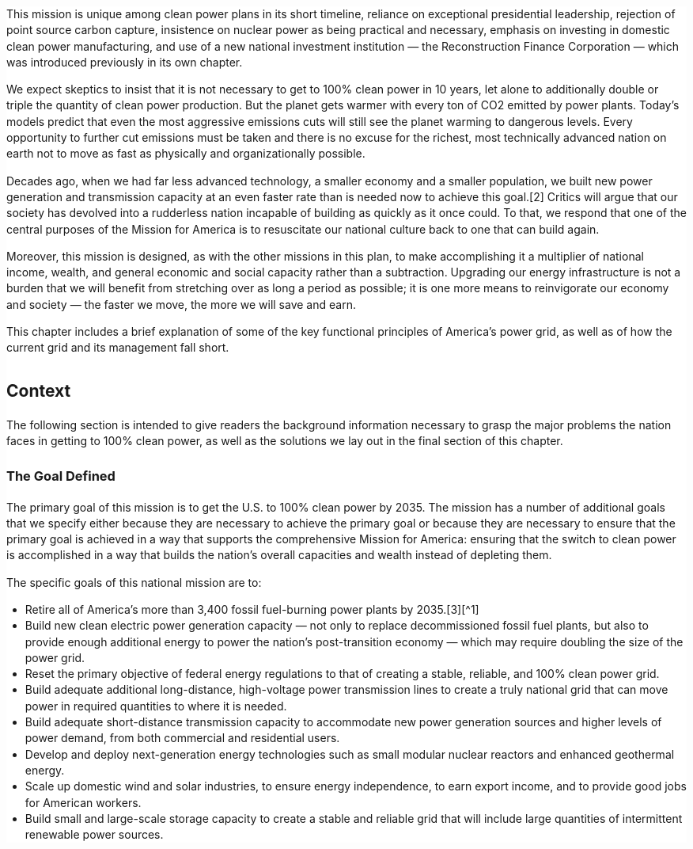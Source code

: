 This mission is unique among clean power plans in its short timeline, reliance on exceptional presidential leadership, rejection of point source carbon capture, insistence on nuclear power as being practical and necessary, emphasis on investing in domestic clean power manufacturing, and use of a new national investment institution — the Reconstruction Finance Corporation — which was introduced previously in its own chapter.

We expect skeptics to insist that it is not necessary to get to 100% clean power in 10 years, let alone to additionally double or triple the quantity of clean power production. But the planet gets warmer with every ton of CO2 emitted by power plants. Today’s models predict that even the most aggressive emissions cuts will still see the planet warming to dangerous levels. Every opportunity to further cut emissions must be taken and there is no excuse for the richest, most technically advanced nation on earth not to move as fast as physically and organizationally possible.

Decades ago, when we had far less advanced technology, a smaller economy and a smaller population, we built new power generation and transmission capacity at an even faster rate than is needed now to achieve this goal.\[2] Critics will argue that our society has devolved into a rudderless nation incapable of building as quickly as it once could. To that, we respond that one of the central purposes of the Mission for America is to resuscitate our national culture back to one that can build again.

Moreover, this mission is designed, as with the other missions in this plan, to make accomplishing it a multiplier of national income, wealth, and general economic and social capacity rather than a subtraction. Upgrading our energy infrastructure is not a burden that we will benefit from stretching over as long a period as possible; it is one more means to reinvigorate our economy and society — the faster we move, the more we will save and earn.

This chapter includes a brief explanation of some of the key functional principles of America’s power grid, as well as of how the current grid and its management fall short.

## Context

The following section is intended to give readers the background information necessary to grasp the major problems the nation faces in getting to 100% clean power, as well as the solutions we lay out in the final section of this chapter.

### The Goal Defined

The primary goal of this mission is to get the U.S. to 100% clean power by 2035. The mission has a number of additional goals that we specify either because they are necessary to achieve the primary goal or because they are necessary to ensure that the primary goal is achieved in a way that supports the comprehensive Mission for America: ensuring that the switch to clean power is accomplished in a way that builds the nation’s overall capacities and wealth instead of depleting them.

The specific goals of this national mission are to:

* Retire all of America’s more than 3,400 fossil fuel-burning power plants by 2035.\[3][^1]
* Build new clean electric power generation capacity — not only to replace decommissioned fossil fuel plants, but also to provide enough additional energy to power the nation’s post-transition economy — which may require doubling the size of the power grid.
* Reset the primary objective of federal energy regulations to that of creating a stable, reliable, and 100% clean power grid.
* Build adequate additional long-distance, high-voltage power transmission lines to create a truly national grid that can move power in required quantities to where it is needed.
* Build adequate short-distance transmission capacity to accommodate new power generation sources and higher levels of power demand, from both commercial and residential users.
* Develop and deploy next-generation energy technologies such as small modular nuclear reactors and enhanced geothermal energy.
* Scale up domestic wind and solar industries, to ensure energy independence, to earn export income, and to provide good jobs for American workers.
* Build small and large-scale storage capacity to create a stable and reliable grid that will include large quantities of intermittent renewable power sources.
